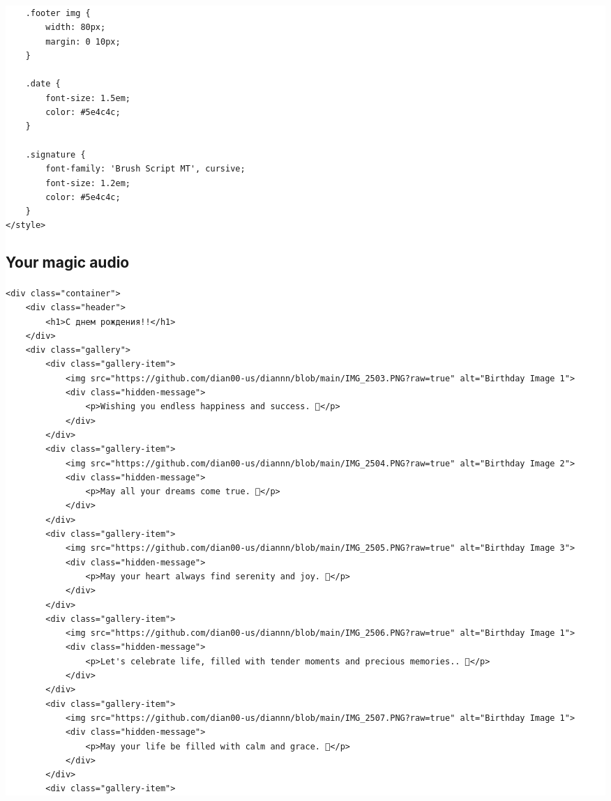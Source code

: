         .footer img {
            width: 80px;
            margin: 0 10px;
        }

        .date {
            font-size: 1.5em;
            color: #5e4c4c;
        }

        .signature {
            font-family: 'Brush Script MT', cursive;
            font-size: 1.2em;
            color: #5e4c4c;
        }
    </style>
</head>
<body>
    <div class="audio-container">
        <h2>Your magic audio</h2>
        <audio controls autoplay loop>
            <source src="https://github.com/dian00-us/birthday/blob/main/birthday_song.mp3" type="audio/mpeg">
            Ваш браузер не поддерживает аудио элемент.
        </audio>
    </div>

    <div class="container">
        <div class="header">
            <h1>С днем рождения!!</h1>
        </div>
        <div class="gallery">
            <div class="gallery-item">
                <img src="https://github.com/dian00-us/diannn/blob/main/IMG_2503.PNG?raw=true" alt="Birthday Image 1">
                <div class="hidden-message">
                    <p>Wishing you endless happiness and success. 🎉</p>
                </div>
            </div>
            <div class="gallery-item">
                <img src="https://github.com/dian00-us/diannn/blob/main/IMG_2504.PNG?raw=true" alt="Birthday Image 2">
                <div class="hidden-message">
                    <p>May all your dreams come true. 🌟</p>
                </div>
            </div>
            <div class="gallery-item">
                <img src="https://github.com/dian00-us/diannn/blob/main/IMG_2505.PNG?raw=true" alt="Birthday Image 3">
                <div class="hidden-message">
                    <p>May your heart always find serenity and joy. 💖</p>
                </div>
            </div>
            <div class="gallery-item">
                <img src="https://github.com/dian00-us/diannn/blob/main/IMG_2506.PNG?raw=true" alt="Birthday Image 1">
                <div class="hidden-message">
                    <p>Let's celebrate life, filled with tender moments and precious memories.. 🥂</p>
                </div>
            </div>
            <div class="gallery-item">
                <img src="https://github.com/dian00-us/diannn/blob/main/IMG_2507.PNG?raw=true" alt="Birthday Image 1">
                <div class="hidden-message">
                    <p>May your life be filled with calm and grace. 🌸</p>
                </div>
            </div>
            <div class="gallery-item">